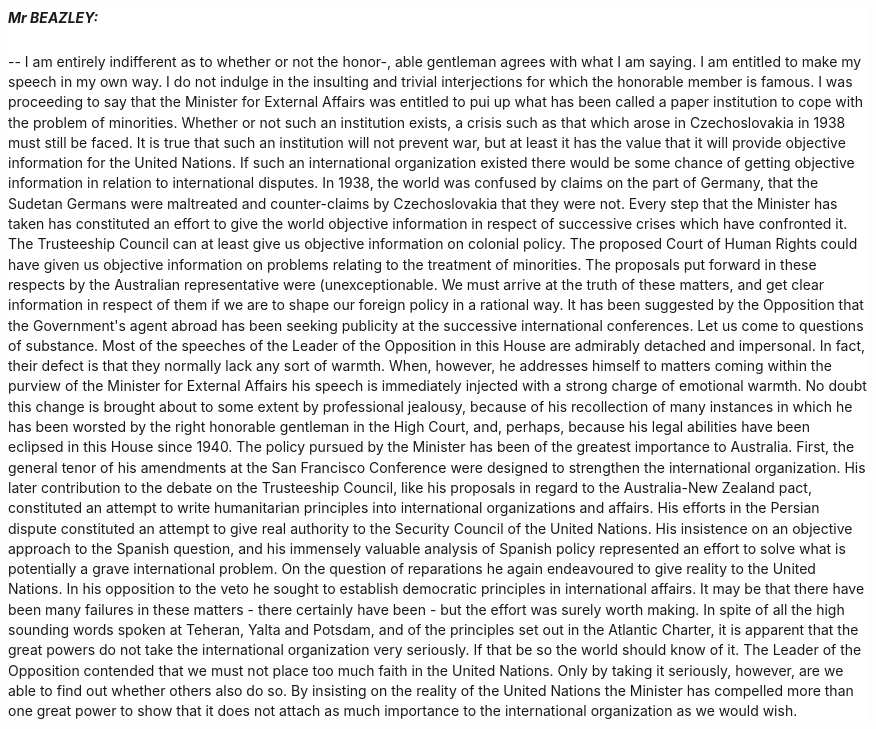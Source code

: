 
##### Mr BEAZLEY:

-- I am entirely indifferent as to whether or not the honor-, able gentleman agrees with what I am saying. I am entitled to make my speech in my own way. I do not indulge in the insulting and  trivial interjections for which the honorable member is famous. I was proceeding to say that the Minister for External Affairs was entitled to pui up what has been called a paper institution to cope with the problem of minorities. Whether or not such an institution exists, a crisis such as that which arose in Czechoslovakia in 1938 must still be faced. It is true that such an institution will not prevent war, but at least it has the value that it will provide objective information for the United Nations. If such an international organization existed there would be some chance of getting objective information in relation to international disputes. In 1938, the world was confused by claims on the part of Germany, that the Sudetan Germans were maltreated and counter-claims by Czechoslovakia that they were not. Every step that the Minister has taken has constituted an effort to give the world objective information in respect of successive crises which have confronted it. The Trusteeship Council can at least give us objective information on colonial policy. The proposed Court of Human Rights could have given us objective information on problems relating to the treatment of minorities. The proposals put forward in these respects by the Australian representative were (unexceptionable. We must arrive at the truth of these matters, and get clear information in respect of them if we are to shape our foreign policy in a rational way. It has been suggested by the Opposition that the Government's agent abroad has been seeking publicity at the successive international conferences. Let us come to questions of substance. Most of the speeches of the Leader of the Opposition in this House are admirably detached and impersonal. In fact, their defect is that they normally lack any sort of warmth. When, however, he addresses himself to matters coming within the purview of the Minister for External Affairs his speech is immediately injected with a strong charge of emotional warmth. No doubt this change is brought about to some extent by professional jealousy, because of his recollection of many instances in which he has been worsted by the right honorable gentleman in the High Court, and, perhaps, because his legal abilities have been eclipsed in this House since 1940. The policy pursued by the Minister has been of the greatest importance to Australia. First, the general tenor of his amendments at the San Francisco Conference were designed to strengthen the international organization.  His  later contribution to the debate on the Trusteeship Council, like his proposals in regard to the Australia-New Zealand pact, constituted an attempt to write humanitarian principles into international organizations and affairs.  His  efforts in the Persian dispute constituted an attempt to give real authority to the Security Council of the United Nations.  His  insistence on an objective approach to the Spanish question, and his immensely valuable analysis of Spanish policy represented an effort to solve what is potentially a grave international problem. On the question of reparations he again endeavoured to give reality to the United Nations. In his opposition to the veto he sought to establish democratic principles in international affairs. It may be that there have been many failures in these matters - there certainly have been - but the effort was surely worth making. In spite of all the high sounding words spoken at Teheran, Yalta and Potsdam, and of the principles set out in the Atlantic Charter, it is apparent that the great powers do not take the international organization very seriously. If that be so the world should know of it. The Leader of the Opposition contended that we must not place too much faith in the United Nations. Only by taking it seriously, however, are we able to find out whether others also do so. By insisting on the reality of the United Nations the Minister has compelled more than one great power to show that it does not attach as much importance to the international organization as we would wish. 
